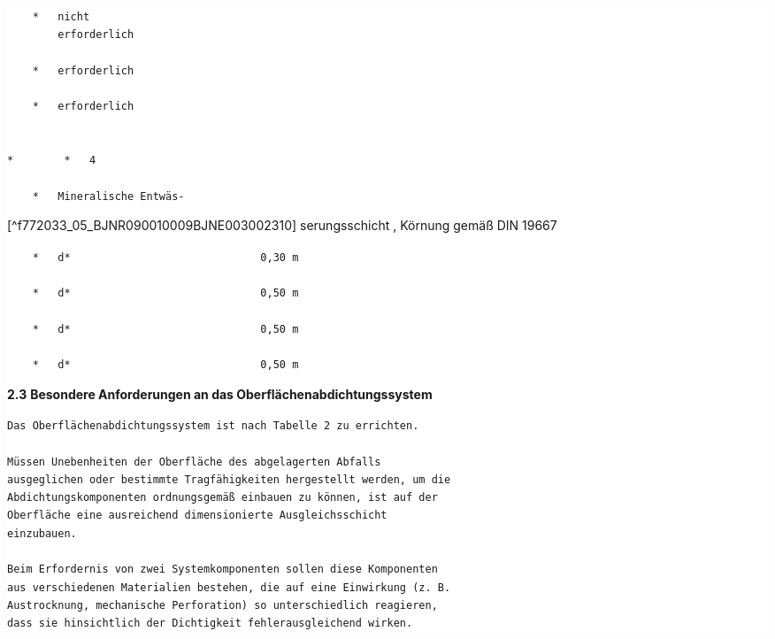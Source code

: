         *   nicht
            erforderlich

        *   erforderlich

        *   erforderlich


    *        *   4

        *   Mineralische Entwäs-
[^f772033_05_BJNR090010009BJNE003002310]
            serungsschicht
            ,
            Körnung gemäß DIN 19667

        *   d*                              0,30 m

        *   d*                              0,50 m

        *   d*                              0,50 m

        *   d*                              0,50 m





**2.3** **Besondere Anforderungen an das Oberflächenabdichtungssystem**

    Das Oberflächenabdichtungssystem ist nach Tabelle 2 zu errichten.

    Müssen Unebenheiten der Oberfläche des abgelagerten Abfalls
    ausgeglichen oder bestimmte Tragfähigkeiten hergestellt werden, um die
    Abdichtungskomponenten ordnungsgemäß einbauen zu können, ist auf der
    Oberfläche eine ausreichend dimensionierte Ausgleichsschicht
    einzubauen.

    Beim Erfordernis von zwei Systemkomponenten sollen diese Komponenten
    aus verschiedenen Materialien bestehen, die auf eine Einwirkung (z. B.
    Austrocknung, mechanische Perforation) so unterschiedlich reagieren,
    dass sie hinsichtlich der Dichtigkeit fehlerausgleichend wirken.

